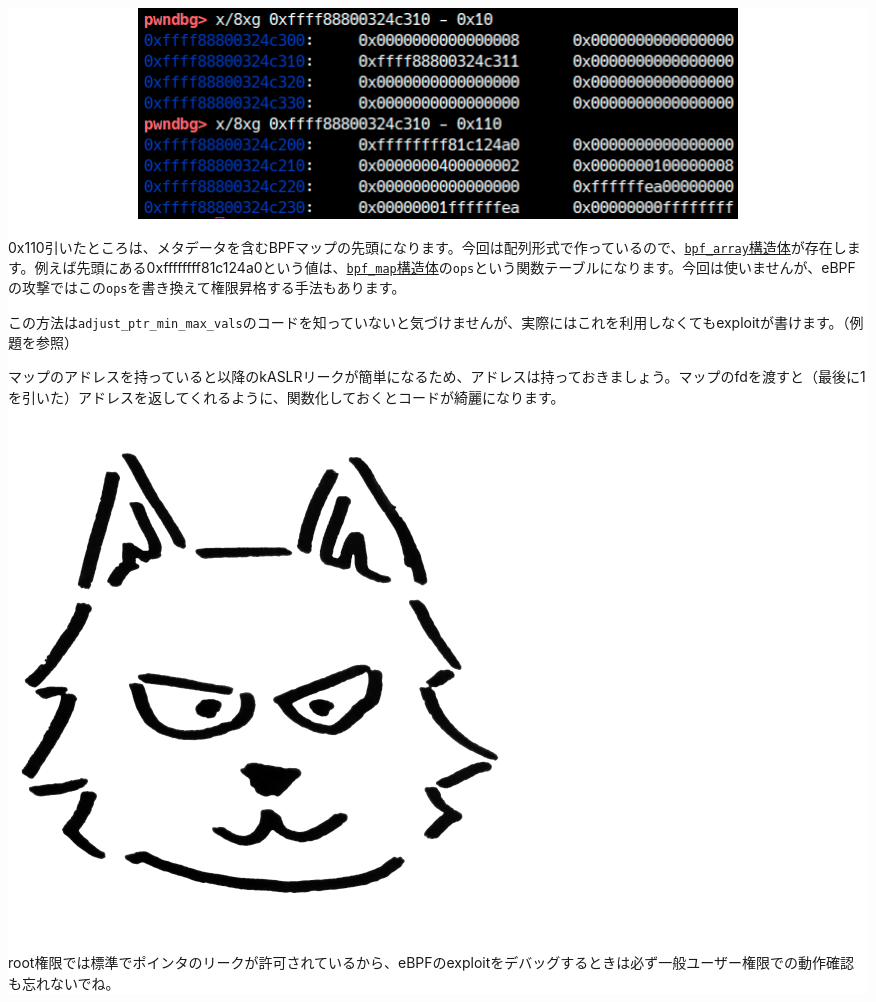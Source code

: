 <center>
  <img src="img/gdb_map.png" alt="リークしたアドレスの周辺" style="width:600px;">
</center>

0x110引いたところは、メタデータを含むBPFマップの先頭になります。今回は配列形式で作っているので、[`bpf_array`構造体](https://elixir.bootlin.com/linux/v5.18.14/source/include/linux/bpf.h#L1146)が存在します。例えば先頭にある0xffffffff81c124a0という値は、[`bpf_map`構造体](https://elixir.bootlin.com/linux/v5.18.14/source/include/linux/bpf.h#L158)の`ops`という関数テーブルになります。今回は使いませんが、eBPFの攻撃ではこの`ops`を書き換えて権限昇格する手法もあります。

この方法は`adjust_ptr_min_max_vals`のコードを知っていないと気づけませんが、実際にはこれを利用しなくてもexploitが書けます。（例題を参照）

マップのアドレスを持っていると以降のkASLRリークが簡単になるため、アドレスは持っておきましょう。マップのfdを渡すと（最後に1を引いた）アドレスを返してくれるように、関数化しておくとコードが綺麗になります。

<div class="balloon_l">
  <div class="faceicon"><img src="../img/wolf_normal.png" alt="オオカミくん" ></div>
  <p class="says">
    root権限では標準でポインタのリークが許可されているから、eBPFのexploitをデバッグするときは必ず一般ユーザー権限での動作確認も忘れないでね。
  </p>
</div>
